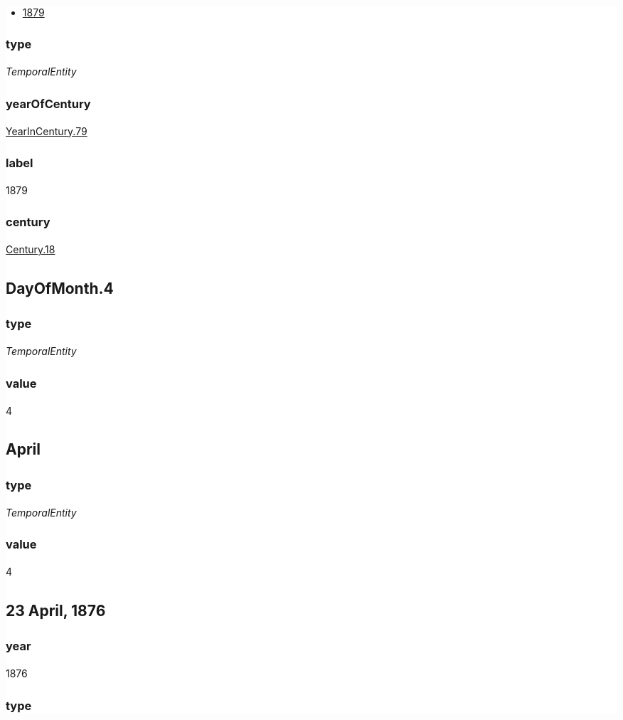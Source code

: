  - [1879](#1879)

### type


*TemporalEntity*

### yearOfCentury


[YearInCentury.79](#YearInCentury.79)

### label


1879

### century


[Century.18](#Century.18)

## DayOfMonth.4

### type


*TemporalEntity*

### value


4

## April

### type


*TemporalEntity*

### value


4

## 23 April, 1876

### year


1876

### type
